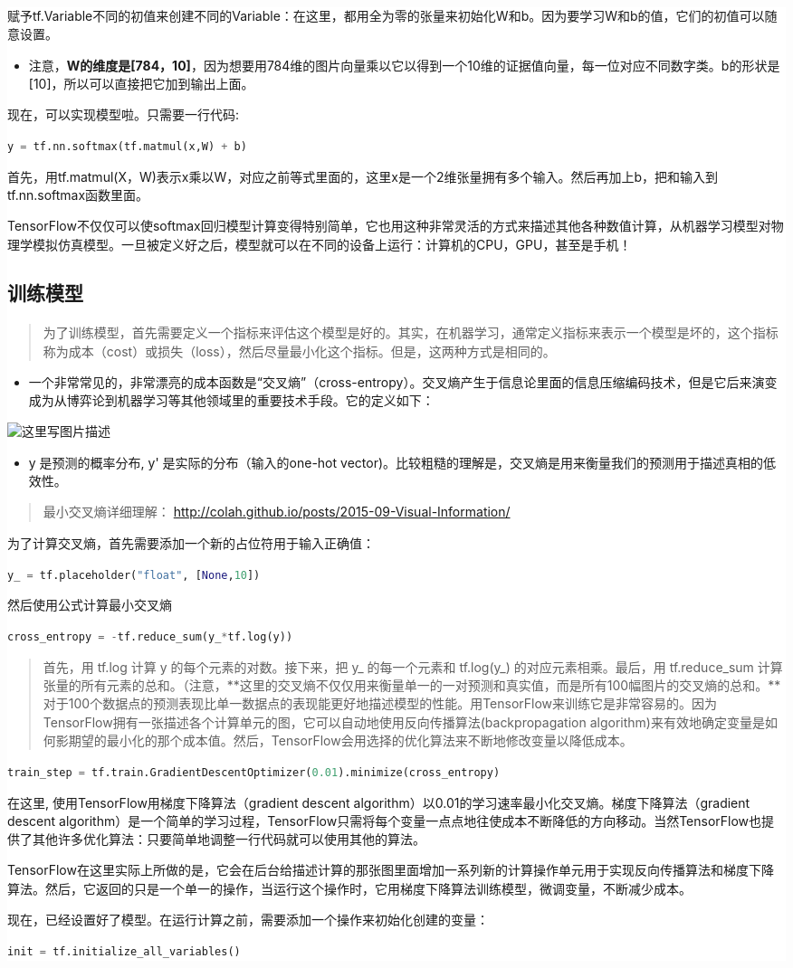 赋予tf.Variable不同的初值来创建不同的Variable：在这里，都用全为零的张量来初始化W和b。因为要学习W和b的值，它们的初值可以随意设置。

- 注意，**W的维度是[784，10]**，因为想要用784维的图片向量乘以它以得到一个10维的证据值向量，每一位对应不同数字类。b的形状是[10]，所以可以直接把它加到输出上面。

现在，可以实现模型啦。只需要一行代码:

```python
y = tf.nn.softmax(tf.matmul(x,W) + b)
```

首先，用tf.matmul(​​X，W)表示x乘以W，对应之前等式里面的，这里x是一个2维张量拥有多个输入。然后再加上b，把和输入到tf.nn.softmax函数里面。

TensorFlow不仅仅可以使softmax回归模型计算变得特别简单，它也用这种非常灵活的方式来描述其他各种数值计算，从机器学习模型对物理学模拟仿真模型。一旦被定义好之后，模型就可以在不同的设备上运行：计算机的CPU，GPU，甚至是手机！

## **训练模型**

> 为了训练模型，首先需要定义一个指标来评估这个模型是好的。其实，在机器学习，通常定义指标来表示一个模型是坏的，这个指标称为成本（cost）或损失（loss），然后尽量最小化这个指标。但是，这两种方式是相同的。

- 一个非常常见的，非常漂亮的成本函数是“交叉熵”（cross-entropy）。交叉熵产生于信息论里面的信息压缩编码技术，但是它后来演变成为从博弈论到机器学习等其他领域里的重要技术手段。它的定义如下：

![这里写图片描述](http://img.blog.csdn.net/20170728162549488?watermark/2/text/aHR0cDovL2Jsb2cuY3Nkbi5uZXQvc2hpbmVwYW4=/font/5a6L5L2T/fontsize/400/fill/I0JBQkFCMA==/dissolve/70/gravity/SouthEast)

- y 是预测的概率分布, y' 是实际的分布（输入的one-hot vector)。比较粗糙的理解是，交叉熵是用来衡量我们的预测用于描述真相的低效性。

> 最小交叉熵详细理解： http://colah.github.io/posts/2015-09-Visual-Information/

为了计算交叉熵，首先需要添加一个新的占位符用于输入正确值：

```python
y_ = tf.placeholder("float", [None,10])
```

然后使用公式计算最小交叉熵

```python
cross_entropy = -tf.reduce_sum(y_*tf.log(y))
```

> 首先，用 tf.log 计算 y 的每个元素的对数。接下来，把 y_ 的每一个元素和 tf.log(y_) 的对应元素相乘。最后，用 tf.reduce_sum 计算张量的所有元素的总和。（注意，**这里的交叉熵不仅仅用来衡量单一的一对预测和真实值，而是所有100幅图片的交叉熵的总和。**对于100个数据点的预测表现比单一数据点的表现能更好地描述模型的性能。用TensorFlow来训练它是非常容易的。因为TensorFlow拥有一张描述各个计算单元的图，它可以自动地使用反向传播算法(backpropagation algorithm)来有效地确定变量是如何影期望的最小化的那个成本值。然后，TensorFlow会用选择的优化算法来不断地修改变量以降低成本。

```python
train_step = tf.train.GradientDescentOptimizer(0.01).minimize(cross_entropy)
```

在这里, 使用TensorFlow用梯度下降算法（gradient descent algorithm）以0.01的学习速率最小化交叉熵。梯度下降算法（gradient descent algorithm）是一个简单的学习过程，TensorFlow只需将每个变量一点点地往使成本不断降低的方向移动。当然TensorFlow也提供了其他许多优化算法：只要简单地调整一行代码就可以使用其他的算法。

TensorFlow在这里实际上所做的是，它会在后台给描述计算的那张图里面增加一系列新的计算操作单元用于实现反向传播算法和梯度下降算法。然后，它返回的只是一个单一的操作，当运行这个操作时，它用梯度下降算法训练模型，微调变量，不断减少成本。

现在，已经设置好了模型。在运行计算之前，需要添加一个操作来初始化创建的变量：

```python
init = tf.initialize_all_variables()
```
